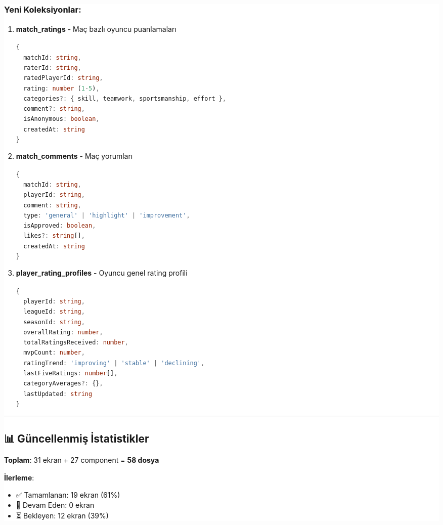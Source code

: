 ### Yeni Koleksiyonlar:

1. **match_ratings** - Maç bazlı oyuncu puanlamaları
   ```typescript
   {
     matchId: string,
     raterId: string,
     ratedPlayerId: string,
     rating: number (1-5),
     categories?: { skill, teamwork, sportsmanship, effort },
     comment?: string,
     isAnonymous: boolean,
     createdAt: string
   }
   ```

2. **match_comments** - Maç yorumları
   ```typescript
   {
     matchId: string,
     playerId: string,
     comment: string,
     type: 'general' | 'highlight' | 'improvement',
     isApproved: boolean,
     likes?: string[],
     createdAt: string
   }
   ```

3. **player_rating_profiles** - Oyuncu genel rating profili
   ```typescript
   {
     playerId: string,
     leagueId: string,
     seasonId: string,
     overallRating: number,
     totalRatingsReceived: number,
     mvpCount: number,
     ratingTrend: 'improving' | 'stable' | 'declining',
     lastFiveRatings: number[],
     categoryAverages?: {},
     lastUpdated: string
   }
   ```

---

## 📊 Güncellenmiş İstatistikler

**Toplam**: 31 ekran + 27 component = **58 dosya**

**İlerleme**: 
- ✅ Tamamlanan: 19 ekran (61%)
- 🔄 Devam Eden: 0 ekran  
- ⏳ Bekleyen: 12 ekran (39%)
